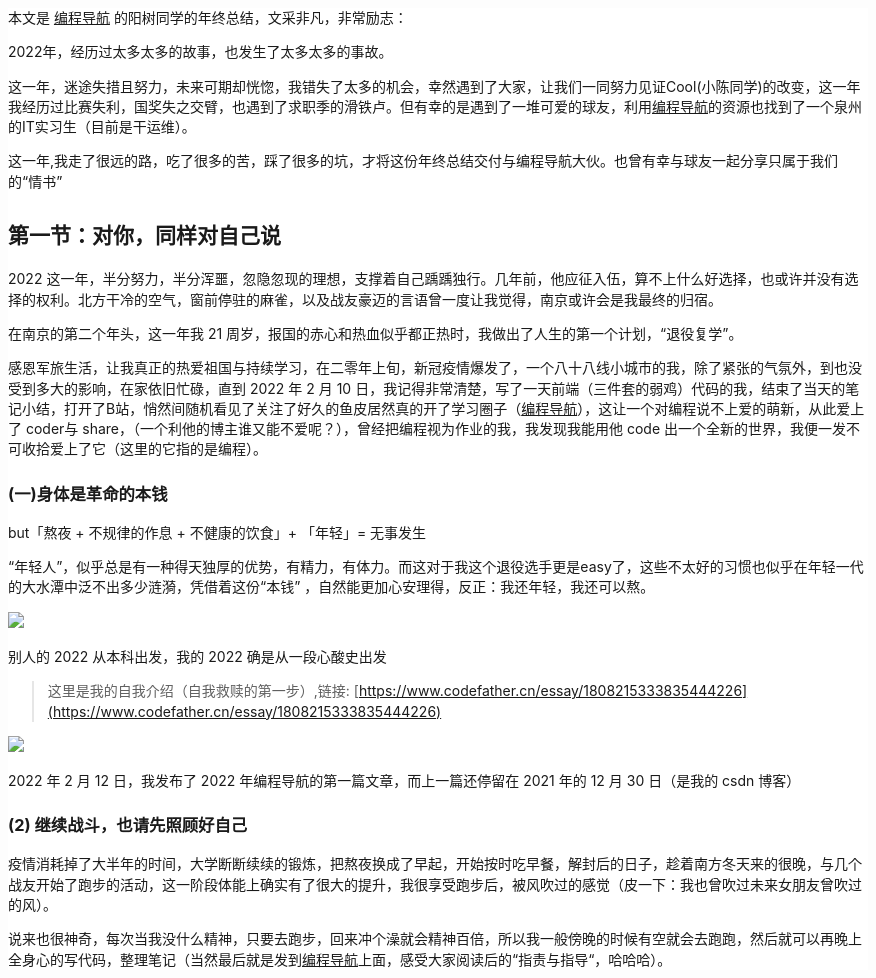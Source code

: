 本文是 [编程导航](https://yuyuanweb.feishu.cn/wiki/VC1qwmX9diCBK3kidyec74vFnde) 的阳树同学的年终总结，文采非凡，非常励志：

2022年，经历过太多太多的故事，也发生了太多太多的事故。

这一年，迷途失措且努力，未来可期却恍惚，我错失了太多的机会，幸然遇到了大家，让我们一同努力见证Cool(小陈同学)的改变，这一年我经历过比赛失利，国奖失之交臂，也遇到了求职季的滑铁卢。但有幸的是遇到了一堆可爱的球友，利用[编程导航](https://yuyuanweb.feishu.cn/wiki/VC1qwmX9diCBK3kidyec74vFnde)的资源也找到了一个泉州的IT实习生（目前是干运维）。

这一年,我走了很远的路，吃了很多的苦，踩了很多的坑，才将这份年终总结交付与编程导航大伙。也曾有幸与球友一起分享只属于我们的“情书”



## 第一节：对你，同样对自己说


2022 这一年，半分努力，半分浑噩，忽隐忽现的理想，支撑着自己踽踽独行。几年前，他应征入伍，算不上什么好选择，也或许并没有选择的权利。北方干冷的空气，窗前停驻的麻雀，以及战友豪迈的言语曾一度让我觉得，南京或许会是我最终的归宿。

在南京的第二个年头，这一年我 21 周岁，报国的赤心和热血似乎都正热时，我做出了人生的第一个计划，“退役复学”。

感恩军旅生活，让我真正的热爱祖国与持续学习，在二零年上旬，新冠疫情爆发了，一个八十八线小城市的我，除了紧张的气氛外，到也没受到多大的影响，在家依旧忙碌，直到 2022 年 2 月 10 日，我记得非常清楚，写了一天前端（三件套的弱鸡）代码的我，结束了当天的笔记小结，打开了B站，悄然间随机看见了关注了好久的鱼皮居然真的开了学习圈子（[编程导航](https://yuyuanweb.feishu.cn/wiki/VC1qwmX9diCBK3kidyec74vFnde)），这让一个对编程说不上爱的萌新，从此爱上了 coder与 share，（一个利他的博主谁又能不爱呢？），曾经把编程视为作业的我，我发现我能用他 code 出一个全新的世界，我便一发不可收拾爱上了它（这里的它指的是编程）。



### (一)身体是革命的本钱


but「熬夜 + 不规律的作息 + 不健康的饮食」+ 「年轻」= 无事发生

“年轻人”，似乎总是有一种得天独厚的优势，有精力，有体力。而这对于我这个退役选手更是easy了，这些不太好的习惯也似乎在年轻一代的大水潭中泛不出多少涟漪，凭借着这份“本钱” ，自然能更加心安理得，反正：我还年轻，我还可以熬。


![](https://files.mdnice.com/user/31817/bf3cd8ea-b4a6-475b-aa47-9f79659a6a88.png)


别人的 2022 从本科出发，我的 2022 确是从一段心酸史出发

> 这里是我的自我介绍（自我救赎的第一步）,链接:
[https://www.codefather.cn/essay/1808215333835444226](https://www.codefather.cn/essay/1808215333835444226)



![](https://files.mdnice.com/user/31817/1def5830-ab95-4223-8663-e23c45cfa616.png)



2022 年 2 月 12 日，我发布了 2022 年编程导航的第一篇文章，而上一篇还停留在 2021 年的 12 月 30 日（是我的 csdn 博客）

### (2) 继续战斗，也请先照顾好自己


疫情消耗掉了大半年的时间，大学断断续续的锻炼，把熬夜换成了早起，开始按时吃早餐，解封后的日子，趁着南方冬天来的很晚，与几个战友开始了跑步的活动，这一阶段体能上确实有了很大的提升，我很享受跑步后，被风吹过的感觉（皮一下：我也曾吹过未来女朋友曾吹过的风）。

说来也很神奇，每次当我没什么精神，只要去跑步，回来冲个澡就会精神百倍，所以我一般傍晚的时候有空就会去跑跑，然后就可以再晚上全身心的写代码，整理笔记（当然最后就是发到[编程导航](https://yuyuanweb.feishu.cn/wiki/VC1qwmX9diCBK3kidyec74vFnde)上面，感受大家阅读后的“指责与指导“，哈哈哈）。
